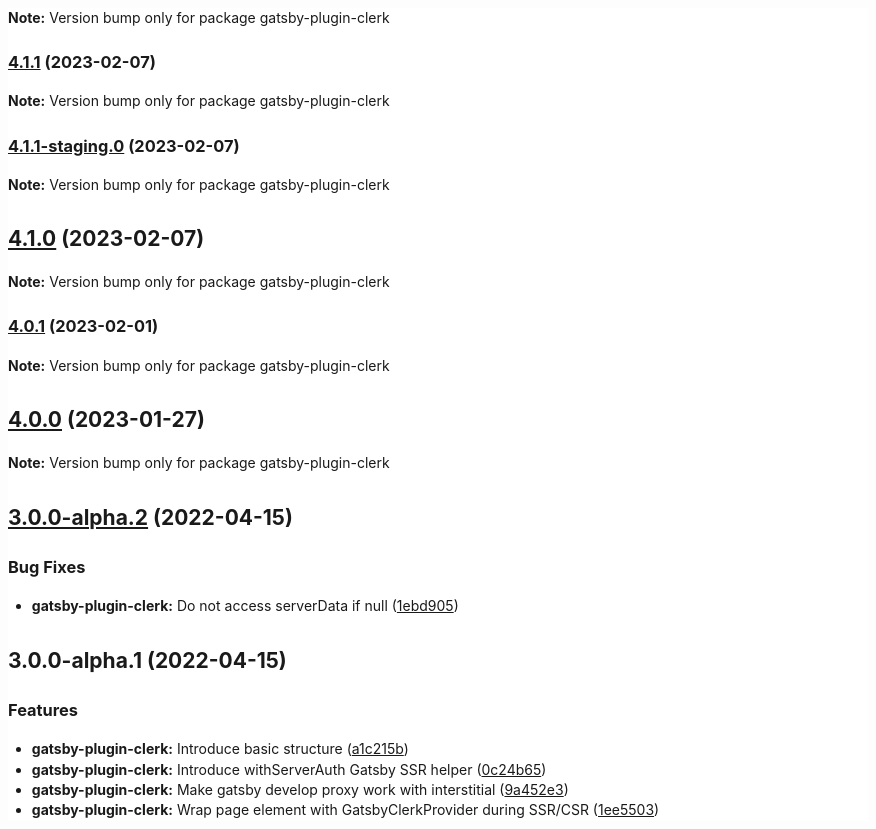 **Note:** Version bump only for package gatsby-plugin-clerk

### [4.1.1](https://github.com/clerk/javascript/compare/gatsby-plugin-clerk@4.1.1-staging.0...gatsby-plugin-clerk@4.1.1) (2023-02-07)

**Note:** Version bump only for package gatsby-plugin-clerk

### [4.1.1-staging.0](https://github.com/clerk/javascript/compare/gatsby-plugin-clerk@4.1.0...gatsby-plugin-clerk@4.1.1-staging.0) (2023-02-07)

**Note:** Version bump only for package gatsby-plugin-clerk

## [4.1.0](https://github.com/clerk/javascript/compare/gatsby-plugin-clerk@4.0.2-staging.1...gatsby-plugin-clerk@4.1.0) (2023-02-07)

**Note:** Version bump only for package gatsby-plugin-clerk

### [4.0.1](https://github.com/clerk/javascript/compare/gatsby-plugin-clerk@4.0.1-staging.4...gatsby-plugin-clerk@4.0.1) (2023-02-01)

**Note:** Version bump only for package gatsby-plugin-clerk

## [4.0.0](https://github.com/clerk/javascript/compare/gatsby-plugin-clerk@4.0.0-staging.2...gatsby-plugin-clerk@4.0.0) (2023-01-27)

**Note:** Version bump only for package gatsby-plugin-clerk

## [3.0.0-alpha.2](https://github.com/clerk/javascript/compare/gatsby-plugin-clerk@3.0.0-alpha.1...gatsby-plugin-clerk@3.0.0-alpha.2) (2022-04-15)

### Bug Fixes

- **gatsby-plugin-clerk:** Do not access serverData if null ([1ebd905](https://github.com/clerk/javascript/commit/1ebd9053d0ded1dad38d02593b2dddad9e29326c))

## 3.0.0-alpha.1 (2022-04-15)

### Features

- **gatsby-plugin-clerk:** Introduce basic structure ([a1c215b](https://github.com/clerk/javascript/commit/a1c215bba609107233e1596315136d77c491a74e))
- **gatsby-plugin-clerk:** Introduce withServerAuth Gatsby SSR helper ([0c24b65](https://github.com/clerk/javascript/commit/0c24b650f1b9a1859f5eabe5ab71054ea29b309b))
- **gatsby-plugin-clerk:** Make gatsby develop proxy work with interstitial ([9a452e3](https://github.com/clerk/javascript/commit/9a452e3db90291f3aee00fd9d2ab75ff327add64))
- **gatsby-plugin-clerk:** Wrap page element with GatsbyClerkProvider during SSR/CSR ([1ee5503](https://github.com/clerk/javascript/commit/1ee55035780a3b21095b64ac4a44402d034a02c5))
